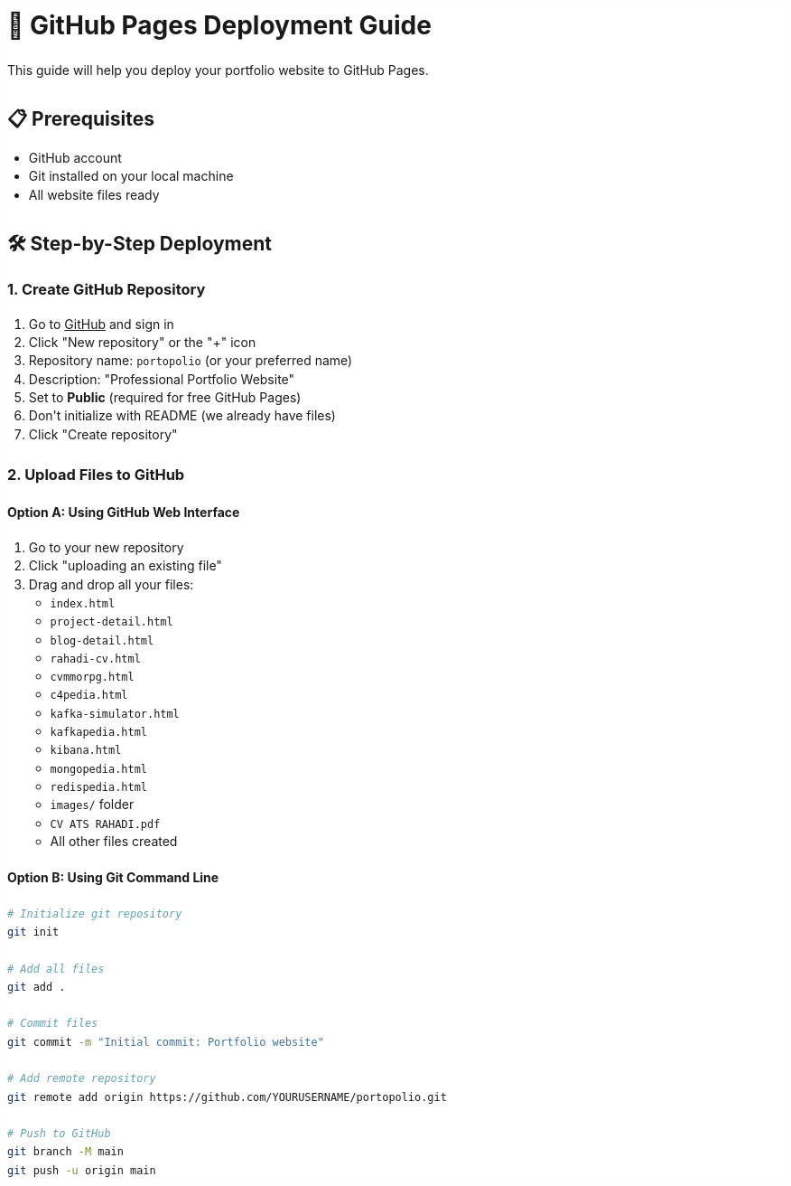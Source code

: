 # 🚀 GitHub Pages Deployment Guide

This guide will help you deploy your portfolio website to GitHub Pages.

## 📋 Prerequisites

- GitHub account
- Git installed on your local machine
- All website files ready

## 🛠️ Step-by-Step Deployment

### 1. Create GitHub Repository

1. Go to [GitHub](https://github.com) and sign in
2. Click "New repository" or the "+" icon
3. Repository name: `portopolio` (or your preferred name)
4. Description: "Professional Portfolio Website"
5. Set to **Public** (required for free GitHub Pages)
6. Don't initialize with README (we already have files)
7. Click "Create repository"

### 2. Upload Files to GitHub

#### Option A: Using GitHub Web Interface
1. Go to your new repository
2. Click "uploading an existing file"
3. Drag and drop all your files:
   - `index.html`
   - `project-detail.html`
   - `blog-detail.html`
   - `rahadi-cv.html`
   - `cvmmorpg.html`
   - `c4pedia.html`
   - `kafka-simulator.html`
   - `kafkapedia.html`
   - `kibana.html`
   - `mongopedia.html`
   - `redispedia.html`
   - `images/` folder
   - `CV ATS RAHADI.pdf`
   - All other files created

#### Option B: Using Git Command Line
```bash
# Initialize git repository
git init

# Add all files
git add .

# Commit files
git commit -m "Initial commit: Portfolio website"

# Add remote repository
git remote add origin https://github.com/YOURUSERNAME/portopolio.git

# Push to GitHub
git branch -M main
git push -u origin main
```
